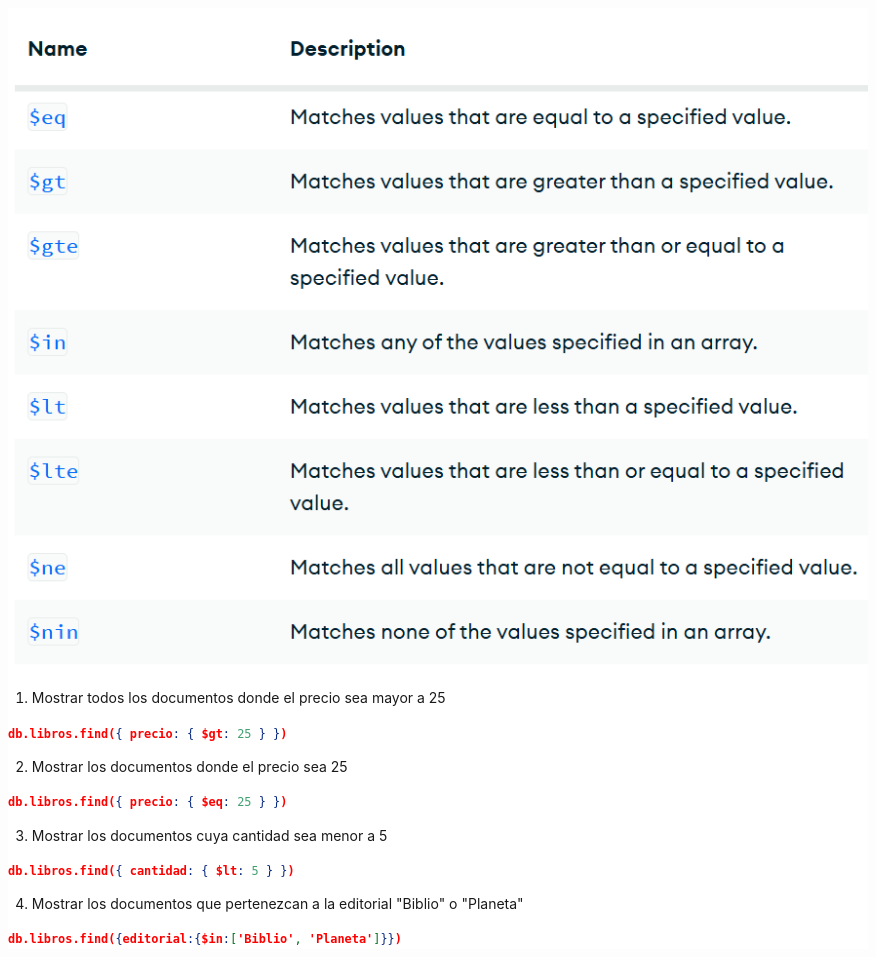 ![Operadores de Comparación](/img/image.png)

1. Mostrar todos los documentos donde el precio sea mayor a 25
```json
db.libros.find({ precio: { $gt: 25 } })
```

2. Mostrar los documentos donde el precio sea 25
```json
db.libros.find({ precio: { $eq: 25 } })
```

3. Mostrar los documentos cuya cantidad sea menor a 5
```json
db.libros.find({ cantidad: { $lt: 5 } })
```

4. Mostrar los documentos que pertenezcan a la editorial "Biblio" o "Planeta"
```json
db.libros.find({editorial:{$in:['Biblio', 'Planeta']}})
```
